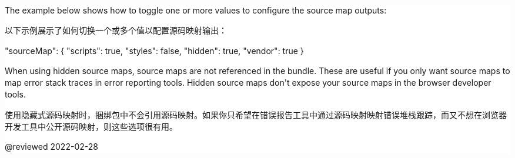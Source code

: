 The example below shows how to toggle one or more values to configure the source map outputs:

以下示例展示了如何切换一个或多个值以配置源码映射输出：

<code-example language="json">

"sourceMap": {
  "scripts": true,
  "styles": false,
  "hidden": true,
  "vendor": true
}

</code-example>

<div class="alert is-helpful">

When using hidden source maps, source maps are not referenced in the bundle.
These are useful if you only want source maps to map error stack traces in error reporting tools. Hidden source maps don't expose your source maps in the browser developer tools.

使用隐藏式源码映射时，捆绑包中不会引用源码映射。如果你只希望在错误报告工具中通过源码映射映射错误堆栈跟踪，而又不想在浏览器开发工具中公开源码映射，则这些选项很有用。

</div>



[AioGuideI18nCommonMerge]: guide/i18n-common-merge "Common Internationalization task #6: Merge translations into the application | Angular"





@reviewed 2022-02-28